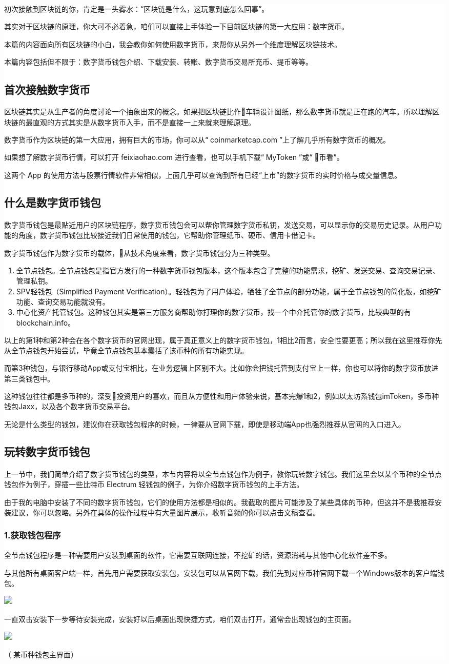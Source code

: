 初次接触到区块链的你，肯定是一头雾水：“区块链是什么，这玩意到底怎么回事”。

其实对于区块链的原理，你大可不必着急，咱们可以直接上手体验一下目前区块链的第一大应用：数字货币。

本篇的内容面向所有区块链的小白，我会教你如何使用数字货币，来帮你从另外一个维度理解区块链技术。

本篇内容包括但不限于：数字货币钱包介绍、下载安装、转账、数字货币交易所充币、提币等等。

## 首次接触数字货币

区块链其实是从生产者的角度讨论一个抽象出来的概念。如果把区块链比作车辆设计图纸，那么数字货币就是正在跑的汽车。所以理解区块链的最直观的方式其实是从数字货币入手，而不是直接一上来就来理解原理。

数字货币作为区块链的第一大应用，拥有巨大的市场，你可以从“ coinmarketcap.com ”上了解几乎所有数字货币的概况。

如果想了解数字货币行情，可以打开 feixiaohao.com 进行查看，也可以手机下载“ MyToken ”或“ 币看”。

这两个 App 的使用方法与股票行情软件非常相似，上面几乎可以查询到所有已经“上市”的数字货币的实时价格与成交量信息。

## 什么是数字货币钱包

数字货币钱包是最贴近用户的区块链程序，数字货币钱包会可以帮你管理数字货币私钥，发送交易，可以显示你的交易历史记录。从用户功能的角度，数字货币钱包比较接近我们日常使用的钱包，它帮助你管理纸币、硬币、信用卡借记卡。

数字货币钱包作为数字货币的载体，从技术角度来看，数字货币钱包分为三种类型。

1. 全节点钱包。全节点钱包是指官方发行的一种数字货币钱包版本，这个版本包含了完整的功能需求，挖矿、发送交易、查询交易记录、管理私钥。
2. SPV轻钱包（Simplified Payment Verification）。轻钱包为了用户体验，牺牲了全节点的部分功能，属于全节点钱包的简化版，如挖矿功能、查询交易功能就没有。
3. 中心化资产托管钱包。这种钱包其实是第三方服务商帮助你打理你的数字货币，找一个中介托管你的数字货币，比较典型的有blockchain.info。

以上的第1种和第2种会在各个数字货币的官网出现，属于真正意义上的数字货币钱包，1相比2而言，安全性要更高；所以我在这里推荐你先从全节点钱包开始尝试，毕竟全节点钱包基本囊括了该币种的所有功能实现。

而第3种钱包，与银行移动App或支付宝相比，在业务逻辑上区别不大。比如你会把钱托管到支付宝上一样，你也可以将你的数字货币放进第三类钱包中。

这种钱包往往都是多币种的，深受投资用户的喜欢，而且从方便性和用户体验来说，基本完爆1和2，例如以太坊系钱包imToken，多币种钱包Jaxx，以及各个数字货币交易平台。

无论是什么类型的钱包，建议你在获取钱包程序的时候，一律要从官网下载，即使是移动端App也强烈推荐从官网的入口进入。

## 玩转数字货币钱包

上一节中，我们简单介绍了数字货币钱包的类型，本节内容将以全节点钱包作为例子，教你玩转数字钱包。我们这里会以某个币种的全节点钱包作为例子，穿插一些比特币 Electrum 轻钱包的例子，为你介绍数字货币钱包的上手方法。

由于我的电脑中安装了不同的数字货币钱包，它们的使用方法都是相似的。我截取的图片可能涉及了某些具体的币种，但这并不是我推荐安装建议，你可以忽略。另外在具体的操作过程中有大量图片展示，收听音频的你可以点击文稿查看。

### 1.获取钱包程序

全节点钱包程序是一种需要用户安装到桌面的软件，它需要互联网连接，不挖矿的话，资源消耗与其他中心化软件差不多。

与其他所有桌面客户端一样，首先用户需要获取安装包，安装包可以从官网下载，我们先到对应币种官网下载一个Windows版本的客户端钱包。

![](https://static001.geekbang.org/resource/image/b4/0a/b4386dc11daba7aee8af1904ea5f7e0a.png?wh=351%2A502)

一直双击安装下一步等待安装完成，安装好以后桌面出现快捷方式，咱们双击打开，通常会出现钱包的主页面。

![](https://static001.geekbang.org/resource/image/ff/ac/ff699e05fccca59070a8c8bde3de97ac.png?wh=1920%2A974)

（ 某币种钱包主界面）
